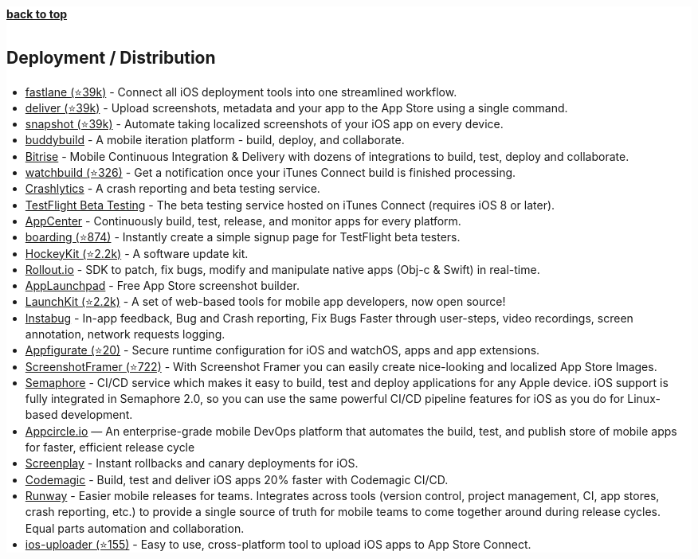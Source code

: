 **[back to top](#contributing-and-collaborating)**

## Deployment / Distribution

*   [fastlane (⭐39k)](https://github.com/fastlane/fastlane) - Connect all iOS deployment tools into one streamlined workflow.
*   [deliver (⭐39k)](https://github.com/fastlane/fastlane/tree/master/deliver) - Upload screenshots, metadata and your app to the App Store using a single command.
*   [snapshot (⭐39k)](https://github.com/fastlane/fastlane/tree/master/snapshot) - Automate taking localized screenshots of your iOS app on every device.
*   [buddybuild](https://www.buddybuild.com/) - A mobile iteration platform - build, deploy, and collaborate.
*   [Bitrise](https://www.bitrise.io) - Mobile Continuous Integration & Delivery with dozens of integrations to build, test, deploy and collaborate.
*   [watchbuild (⭐326)](https://github.com/fastlane/watchbuild) - Get a notification once your iTunes Connect build is finished processing.
*   [Crashlytics](https://firebase.google.com/products/crashlytics/) - A crash reporting and beta testing service.
*   [TestFlight Beta Testing](https://developer.apple.com/testflight/) - The beta testing service hosted on iTunes Connect (requires iOS 8 or later).
*   [AppCenter](https://appcenter.ms) - Continuously build, test, release, and monitor apps for every platform.
*   [boarding (⭐874)](https://github.com/fastlane/boarding) - Instantly create a simple signup page for TestFlight beta testers.
*   [HockeyKit (⭐2.2k)](https://github.com/bitstadium/HockeyKit) - A software update kit.
*   [Rollout.io](https://rollout.io/) - SDK to patch, fix bugs, modify and manipulate native apps (Obj-c & Swift) in real-time.
*   [AppLaunchpad](https://theapplaunchpad.com/) - Free App Store screenshot builder.
*   [LaunchKit (⭐2.2k)](https://github.com/LaunchKit/LaunchKit) - A set of web-based tools for mobile app developers, now open source!
*   [Instabug](https://instabug.com) - In-app feedback, Bug and Crash reporting, Fix Bugs Faster through user-steps, video recordings, screen annotation, network requests logging.
*   [Appfigurate (⭐20)](https://github.com/electricbolt/appfiguratesdk) - Secure runtime configuration for iOS and watchOS, apps and app extensions.
*   [ScreenshotFramer (⭐722)](https://github.com/IdeasOnCanvas/ScreenshotFramer) - With Screenshot Framer you can easily create nice-looking and localized App Store Images.
*   [Semaphore](https://semaphoreci.com/product/ios) - CI/CD service which makes it easy to build, test and deploy applications for any Apple device. iOS support is fully integrated in Semaphore 2.0, so you can use the same powerful CI/CD pipeline features for iOS as you do for Linux-based development.
*   [Appcircle.io](https://appcircle.io) — An enterprise-grade mobile DevOps platform that automates the build, test, and publish store of mobile apps for faster, efficient release cycle
*   [Screenplay](https://screenplay.dev) - Instant rollbacks and canary deployments for iOS.
*   [Codemagic](https://codemagic.io) - Build, test and deliver iOS apps 20% faster with Codemagic CI/CD.
*   [Runway](https://runway.team) - Easier mobile releases for teams. Integrates across tools (version control, project management, CI, app stores, crash reporting, etc.) to provide a single source of truth for mobile teams to come together around during release cycles. Equal parts automation and collaboration.
*   [ios-uploader (⭐155)](https://github.com/simonnilsson/ios-uploader) - Easy to use, cross-platform tool to upload iOS apps to App Store Connect.
